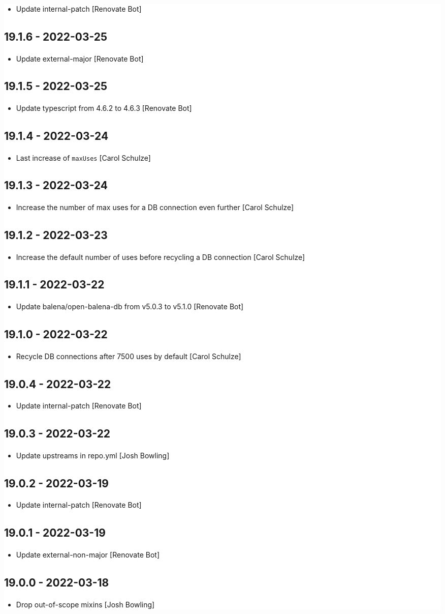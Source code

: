 * Update internal-patch [Renovate Bot]

## 19.1.6 - 2022-03-25

* Update external-major [Renovate Bot]

## 19.1.5 - 2022-03-25

* Update typescript from 4.6.2 to 4.6.3 [Renovate Bot]

## 19.1.4 - 2022-03-24

* Last increase of `maxUses` [Carol Schulze]

## 19.1.3 - 2022-03-24

* Increase the number of max uses for a DB connection even further [Carol Schulze]

## 19.1.2 - 2022-03-23

* Increase the default number of uses before recycling a DB connection [Carol Schulze]

## 19.1.1 - 2022-03-22

* Update balena/open-balena-db from v5.0.3 to v5.1.0 [Renovate Bot]

## 19.1.0 - 2022-03-22

* Recycle DB connections after 7500 uses by default [Carol Schulze]

## 19.0.4 - 2022-03-22

* Update internal-patch [Renovate Bot]

## 19.0.3 - 2022-03-22

* Update upstreams in repo.yml [Josh Bowling]

## 19.0.2 - 2022-03-19

* Update internal-patch [Renovate Bot]

## 19.0.1 - 2022-03-19

* Update external-non-major [Renovate Bot]

## 19.0.0 - 2022-03-18

* Drop out-of-scope mixins [Josh Bowling]
